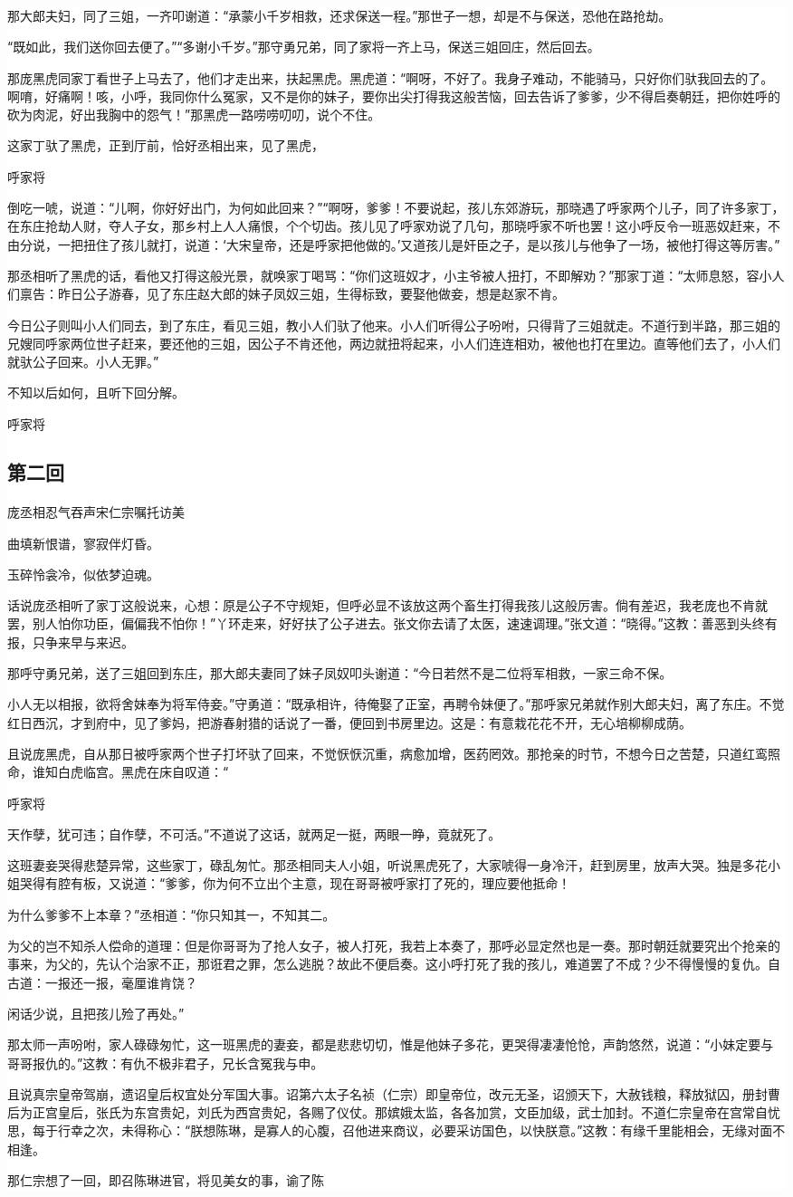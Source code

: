 那大郎夫妇，同了三姐，一齐叩谢道：“承蒙小千岁相救，还求保送一程。”那世子一想，却是不与保送，恐他在路抢劫。  

“既如此，我们送你回去便了。”“多谢小千岁。”那守勇兄弟，同了家将一齐上马，保送三姐回庄，然后回去。  

那庞黑虎同家丁看世子上马去了，他们才走出来，扶起黑虎。黑虎道：“啊呀，不好了。我身子难动，不能骑马，只好你们驮我回去的了。啊唷，好痛啊！咳，小呼，我同你什么冤家，又不是你的妹子，要你出尖打得我这般苦恼，回去告诉了爹爹，少不得启奏朝廷，把你姓呼的砍为肉泥，好出我胸中的怨气！”那黑虎一路唠唠叨叨，说个不住。  

这家丁驮了黑虎，正到厅前，恰好丞相出来，见了黑虎，  

呼家将  

倒吃一唬，说道：“儿啊，你好好出门，为何如此回来？”“啊呀，爹爹！不要说起，孩儿东郊游玩，那晓遇了呼家两个儿子，同了许多家丁，在东庄抢劫人财，夺人子女，那乡村上人人痛恨，个个切齿。孩儿见了呼家劝说了几句，那晓呼家不听也罢！这小呼反令一班恶奴赶来，不由分说，一把扭住了孩儿就打，说道：‘大宋皇帝，还是呼家把他做的。’又道孩儿是奸臣之子，是以孩儿与他争了一场，被他打得这等厉害。”  

那丞相听了黑虎的话，看他又打得这般光景，就唤家丁喝骂：“你们这班奴才，小主爷被人扭打，不即解劝？”那家丁道：“太师息怒，容小人们禀告：昨日公子游春，见了东庄赵大郎的妹子凤奴三姐，生得标致，要娶他做妾，想是赵家不肯。  

今日公子则叫小人们同去，到了东庄，看见三姐，教小人们驮了他来。小人们听得公子吩咐，只得背了三姐就走。不道行到半路，那三姐的兄嫂同呼家两位世子赶来，要还他的三姐，因公子不肯还他，两边就扭将起来，小人们连连相劝，被他也打在里边。直等他们去了，小人们就驮公子回来。小人无罪。”  

不知以后如何，且听下回分解。  

呼家将  

## 第二回  

庞丞相忍气吞声宋仁宗嘱托访美  

曲填新恨谱，寥寂伴灯昏。  

玉碎怜衾冷，似依梦迫魂。  

话说庞丞相听了家丁这般说来，心想：原是公子不守规矩，但呼必显不该放这两个畜生打得我孩儿这般厉害。倘有差迟，我老庞也不肯就罢，别人怕你功臣，偏偏我不怕你！”丫环走来，好好扶了公子进去。张文你去请了太医，速速调理。”张文道：“晓得。”这教：善恶到头终有报，只争来早与来迟。  

那呼守勇兄弟，送了三姐回到东庄，那大郎夫妻同了妹子凤奴叩头谢道：“今日若然不是二位将军相救，一家三命不保。  

小人无以相报，欲将舍妹奉为将军侍妾。”守勇道：“既承相许，待俺娶了正室，再聘令妹便了。”那呼家兄弟就作别大郎夫妇，离了东庄。不觉红日西沉，才到府中，见了爹妈，把游春射猎的话说了一番，便回到书房里边。这是：有意栽花花不开，无心培柳柳成荫。  

且说庞黑虎，自从那日被呼家两个世子打坏驮了回来，不觉恹恹沉重，病愈加增，医药罔效。那抢亲的时节，不想今日之苦楚，只道红鸾照命，谁知白虎临宫。黑虎在床自叹道：“  

呼家将  

天作孽，犹可违；自作孽，不可活。”不道说了这话，就两足一挺，两眼一睁，竟就死了。  

这班妻妾哭得悲楚异常，这些家丁，碌乱匆忙。那丞相同夫人小姐，听说黑虎死了，大家唬得一身冷汗，赶到房里，放声大哭。独是多花小姐哭得有腔有板，又说道：“爹爹，你为何不立出个主意，现在哥哥被呼家打了死的，理应要他抵命！  

为什么爹爹不上本章？”丞相道：“你只知其一，不知其二。  

为父的岂不知杀人偿命的道理：但是你哥哥为了抢人女子，被人打死，我若上本奏了，那呼必显定然也是一奏。那时朝廷就要究出个抢亲的事来，为父的，先认个治家不正，那诳君之罪，怎么逃脱？故此不便启奏。这小呼打死了我的孩儿，难道罢了不成？少不得慢慢的复仇。自古道：一报还一报，毫厘谁肯饶？  

闲话少说，且把孩儿殓了再处。”  

那太师一声吩咐，家人碌碌匆忙，这一班黑虎的妻妾，都是悲悲切切，惟是他妹子多花，更哭得凄凄怆怆，声韵悠然，说道：“小妹定要与哥哥报仇的。”这教：有仇不极非君子，兄长含冤我与申。  

且说真宗皇帝驾崩，遗诏皇后权宜处分军国大事。诏第六太子名祯（仁宗）即皇帝位，改元无圣，诏颁天下，大赦钱粮，释放狱囚，册封曹后为正宫皇后，张氏为东宫贵妃，刘氏为西宫贵妃，各赐了仪仗。那嫔娥太监，各各加赏，文臣加级，武士加封。不道仁宗皇帝在宫常自忧思，每于行幸之次，未得称心：“朕想陈琳，是寡人的心腹，召他进来商议，必要采访国色，以快朕意。”这教：有缘千里能相会，无缘对面不相逢。  

那仁宗想了一回，即召陈琳进官，将见美女的事，谕了陈  
